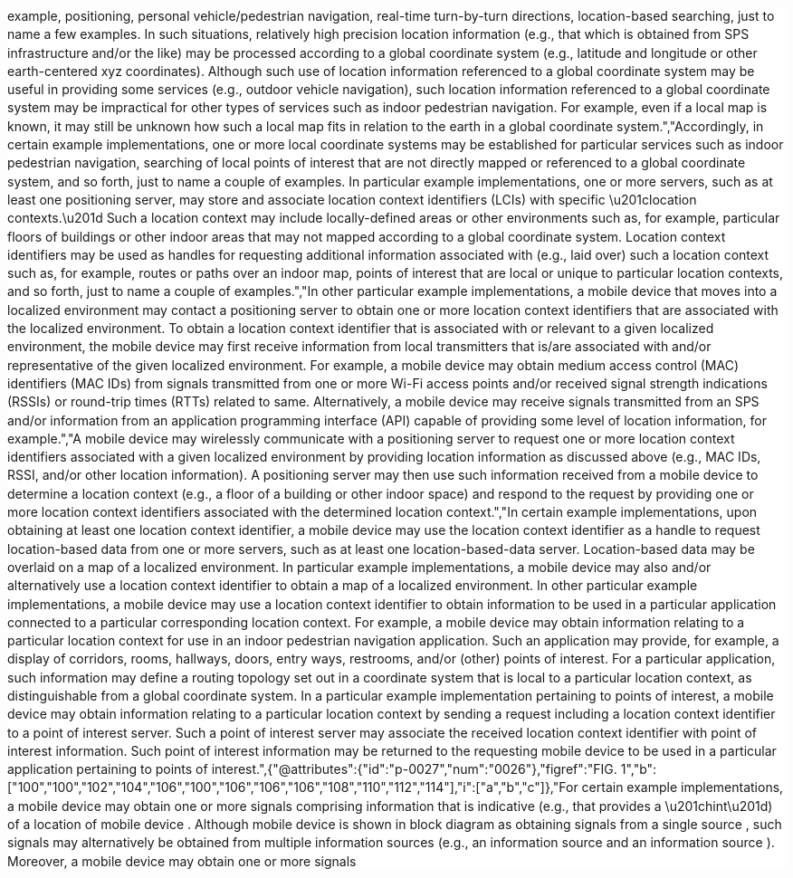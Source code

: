 example, positioning, personal vehicle\/pedestrian navigation, real-time turn-by-turn directions, location-based searching, just to name a few examples. In such situations, relatively high precision location information (e.g., that which is obtained from SPS infrastructure and\/or the like) may be processed according to a global coordinate system (e.g., latitude and longitude or other earth-centered xyz coordinates). Although such use of location information referenced to a global coordinate system may be useful in providing some services (e.g., outdoor vehicle navigation), such location information referenced to a global coordinate system may be impractical for other types of services such as indoor pedestrian navigation. For example, even if a local map is known, it may still be unknown how such a local map fits in relation to the earth in a global coordinate system.","Accordingly, in certain example implementations, one or more local coordinate systems may be established for particular services such as indoor pedestrian navigation, searching of local points of interest that are not directly mapped or referenced to a global coordinate system, and so forth, just to name a couple of examples. In particular example implementations, one or more servers, such as at least one positioning server, may store and associate location context identifiers (LCIs) with specific \u201clocation contexts.\u201d Such a location context may include locally-defined areas or other environments such as, for example, particular floors of buildings or other indoor areas that may not mapped according to a global coordinate system. Location context identifiers may be used as handles for requesting additional information associated with (e.g., laid over) such a location context such as, for example, routes or paths over an indoor map, points of interest that are local or unique to particular location contexts, and so forth, just to name a couple of examples.","In other particular example implementations, a mobile device that moves into a localized environment may contact a positioning server to obtain one or more location context identifiers that are associated with the localized environment. To obtain a location context identifier that is associated with or relevant to a given localized environment, the mobile device may first receive information from local transmitters that is\/are associated with and\/or representative of the given localized environment. For example, a mobile device may obtain medium access control (MAC) identifiers (MAC IDs) from signals transmitted from one or more Wi-Fi access points and\/or received signal strength indications (RSSIs) or round-trip times (RTTs) related to same. Alternatively, a mobile device may receive signals transmitted from an SPS and\/or information from an application programming interface (API) capable of providing some level of location information, for example.","A mobile device may wirelessly communicate with a positioning server to request one or more location context identifiers associated with a given localized environment by providing location information as discussed above (e.g., MAC IDs, RSSI, and\/or other location information). A positioning server may then use such information received from a mobile device to determine a location context (e.g., a floor of a building or other indoor space) and respond to the request by providing one or more location context identifiers associated with the determined location context.","In certain example implementations, upon obtaining at least one location context identifier, a mobile device may use the location context identifier as a handle to request location-based data from one or more servers, such as at least one location-based-data server. Location-based data may be overlaid on a map of a localized environment. In particular example implementations, a mobile device may also and\/or alternatively use a location context identifier to obtain a map of a localized environment. In other particular example implementations, a mobile device may use a location context identifier to obtain information to be used in a particular application connected to a particular corresponding location context. For example, a mobile device may obtain information relating to a particular location context for use in an indoor pedestrian navigation application. Such an application may provide, for example, a display of corridors, rooms, hallways, doors, entry ways, restrooms, and\/or (other) points of interest. For a particular application, such information may define a routing topology set out in a coordinate system that is local to a particular location context, as distinguishable from a global coordinate system. In a particular example implementation pertaining to points of interest, a mobile device may obtain information relating to a particular location context by sending a request including a location context identifier to a point of interest server. Such a point of interest server may associate the received location context identifier with point of interest information. Such point of interest information may be returned to the requesting mobile device to be used in a particular application pertaining to points of interest.",{"@attributes":{"id":"p-0027","num":"0026"},"figref":"FIG. 1","b":["100","100","102","104","106","100","106","106","106","108","110","112","114"],"i":["a","b","c"]},"For certain example implementations, a mobile device  may obtain one or more signals  comprising information  that is indicative (e.g., that provides a \u201chint\u201d) of a location of mobile device . Although mobile device  is shown in block diagram  as obtaining signals  from a single source , such signals  may alternatively be obtained from multiple information sources  (e.g., an information source and an information source ). Moreover, a mobile device  may obtain one or more signals
